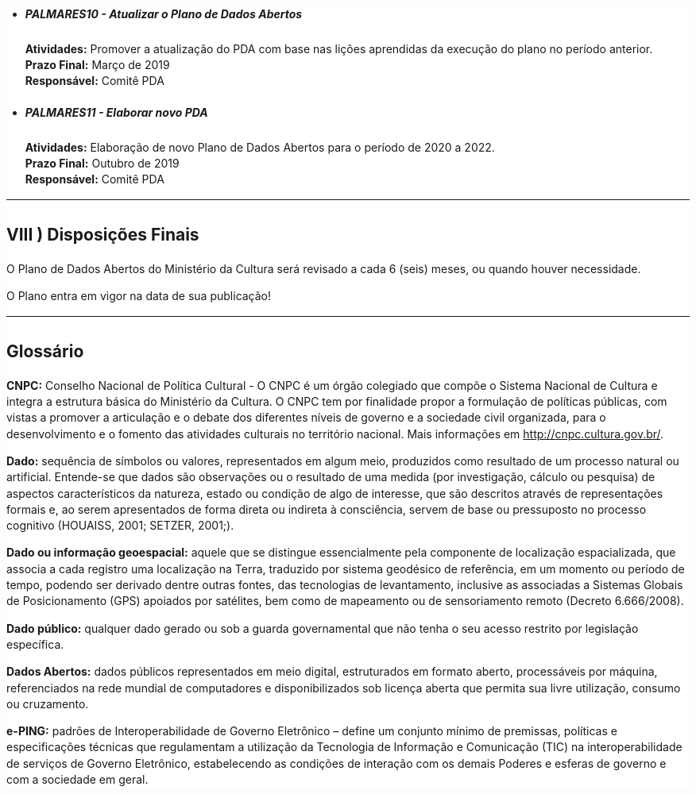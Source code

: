 * ##### **PALMARES10 - Atualizar o Plano de Dados Abertos**

    **Atividades:** Promover a atualização do PDA com base nas  lições  aprendidas  da  execução  do plano no período anterior.      
    **Prazo Final:** Março de 2019     
    **Responsável:** Comitê PDA    

* ##### **PALMARES11 - Elaborar novo PDA**

    **Atividades:** Elaboração  de  novo  Plano  de  Dados Abertos para o período de 2020 a 2022.           
    **Prazo Final:** Outubro de 2019     
    **Responsável:** Comitê PDA    

----------  
## **VIII ) Disposições Finais**

O Plano de Dados Abertos do Ministério da Cultura será revisado a cada 6 (seis) meses, ou quando houver necessidade.

O Plano entra em vigor na data de sua publicação!


----------


## **Glossário**

**CNPC:** Conselho Nacional de Política Cultural - O CNPC é um órgão colegiado que compõe o Sistema Nacional de Cultura e integra a estrutura básica do Ministério da Cultura. O CNPC tem por finalidade propor a formulação de políticas públicas, com vistas a promover a articulação e o debate dos diferentes níveis de governo e a sociedade civil organizada, para o desenvolvimento e o fomento das atividades culturais no território nacional. Mais informações em http://cnpc.cultura.gov.br/.

**Dado:** sequência de símbolos ou valores, representados em algum meio, produzidos como resultado de um processo natural ou artificial. Entende-se que dados são observações ou o resultado de uma medida (por investigação, cálculo ou pesquisa) de aspectos característicos da natureza, estado ou condição de algo de interesse, que são descritos através de representações formais e, ao serem apresentados de forma direta ou indireta à consciência, servem de base ou pressuposto no processo cognitivo (HOUAISS, 2001; SETZER, 2001;).

**Dado ou informação geoespacial:** aquele que se distingue essencialmente pela componente de localização espacializada, que associa a cada registro uma localização na Terra, traduzido por sistema geodésico de referência, em um momento ou período de tempo, podendo ser derivado dentre outras fontes, das tecnologias de levantamento, inclusive as associadas a Sistemas Globais de Posicionamento (GPS) apoiados por satélites, bem como de mapeamento ou de sensoriamento remoto (Decreto 6.666/2008).

**Dado público:** qualquer dado gerado ou sob a guarda governamental que não tenha o seu acesso restrito por legislação específica.

**Dados Abertos:** dados públicos representados em meio digital, estruturados em formato aberto, processáveis por máquina, referenciados na rede mundial de computadores e disponibilizados sob licença aberta que permita sua livre utilização, consumo ou cruzamento.

**e-PING:** padrões de Interoperabilidade de Governo Eletrônico – define um conjunto mínimo de premissas, políticas e especificações técnicas que regulamentam a utilização da Tecnologia de Informação e Comunicação (TIC) na interoperabilidade de serviços de Governo Eletrônico, estabelecendo as condições de interação com os demais Poderes e esferas de governo e com a sociedade em geral.
